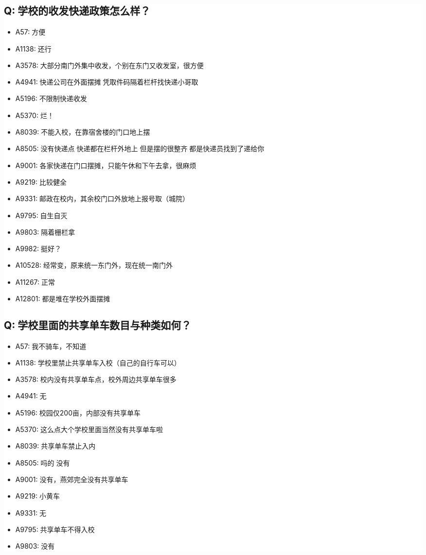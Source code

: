 ## Q: 学校的收发快递政策怎么样？

- A57: 方便

- A1138: 还行

- A3578: 大部分南门外集中收发，个别在东门又收发室，很方便

- A4941: 快递公司在外面摆摊 凭取件码隔着栏杆找快递小哥取

- A5196: 不限制快递收发

- A5370: 烂！

- A8039: 不能入校，在靠宿舍楼的门口地上摆

- A8505: 没有快递点 快递都在栏杆外地上 但是摆的很整齐 都是快递员找到了递给你

- A9001: 各家快递在门口摆摊，只能午休和下午去拿，很麻烦

- A9219: 比较健全

- A9331: 邮政在校内，其余校门口外放地上报号取（城院）

- A9795: 自生自灭

- A9803: 隔着栅栏拿

- A9982: 挺好？

- A10528: 经常变，原来统一东门外，现在统一南门外

- A11267: 正常

- A12801: 都是堆在学校外面摆摊

## Q: 学校里面的共享单车数目与种类如何？

- A57: 我不骑车，不知道

- A1138: 学校里禁止共享单车入校（自己的自行车可以）

- A3578: 校内没有共享单车点，校外周边共享单车很多

- A4941: 无

- A5196: 校园仅200亩，内部没有共享单车

- A5370: 这么点大个学校里面当然没有共享单车啦

- A8039: 共享单车禁止入内

- A8505: 吗的 没有

- A9001: 没有，燕郊完全没有共享单车

- A9219: 小黄车

- A9331: 无

- A9795: 共享单车不得入校

- A9803: 没有
